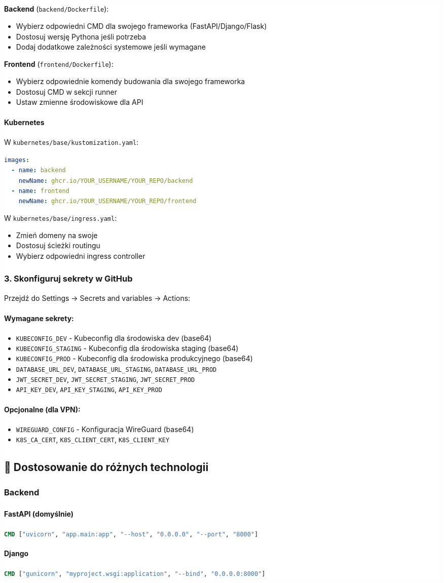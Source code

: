 **Backend** (`backend/Dockerfile`):
- Wybierz odpowiedni CMD dla swojego frameworka (FastAPI/Django/Flask)
- Dostosuj wersję Pythona jeśli potrzeba
- Dodaj dodatkowe zależności systemowe jeśli wymagane

**Frontend** (`frontend/Dockerfile`):
- Wybierz odpowiednie komendy budowania dla swojego frameworka
- Dostosuj CMD w sekcji runner
- Ustaw zmienne środowiskowe dla API

#### Kubernetes

W `kubernetes/base/kustomization.yaml`:
```yaml
images:
  - name: backend
    newName: ghcr.io/YOUR_USERNAME/YOUR_REPO/backend
  - name: frontend
    newName: ghcr.io/YOUR_USERNAME/YOUR_REPO/frontend
```

W `kubernetes/base/ingress.yaml`:
- Zmień domeny na swoje
- Dostosuj ścieżki routingu
- Wybierz odpowiedni ingress controller

### 3. Skonfiguruj sekrety w GitHub

Przejdź do Settings → Secrets and variables → Actions:

#### Wymagane sekrety:
- `KUBECONFIG_DEV` - Kubeconfig dla środowiska dev (base64)
- `KUBECONFIG_STAGING` - Kubeconfig dla środowiska staging (base64)
- `KUBECONFIG_PROD` - Kubeconfig dla środowiska produkcyjnego (base64)
- `DATABASE_URL_DEV`, `DATABASE_URL_STAGING`, `DATABASE_URL_PROD`
- `JWT_SECRET_DEV`, `JWT_SECRET_STAGING`, `JWT_SECRET_PROD`
- `API_KEY_DEV`, `API_KEY_STAGING`, `API_KEY_PROD`

#### Opcjonalne (dla VPN):
- `WIREGUARD_CONFIG` - Konfiguracja WireGuard (base64)
- `K8S_CA_CERT`, `K8S_CLIENT_CERT`, `K8S_CLIENT_KEY`

## 🔧 Dostosowanie do różnych technologii

### Backend

#### FastAPI (domyślnie)
```dockerfile
CMD ["uvicorn", "app.main:app", "--host", "0.0.0.0", "--port", "8000"]
```

#### Django
```dockerfile
CMD ["gunicorn", "myproject.wsgi:application", "--bind", "0.0.0.0:8000"]
```
